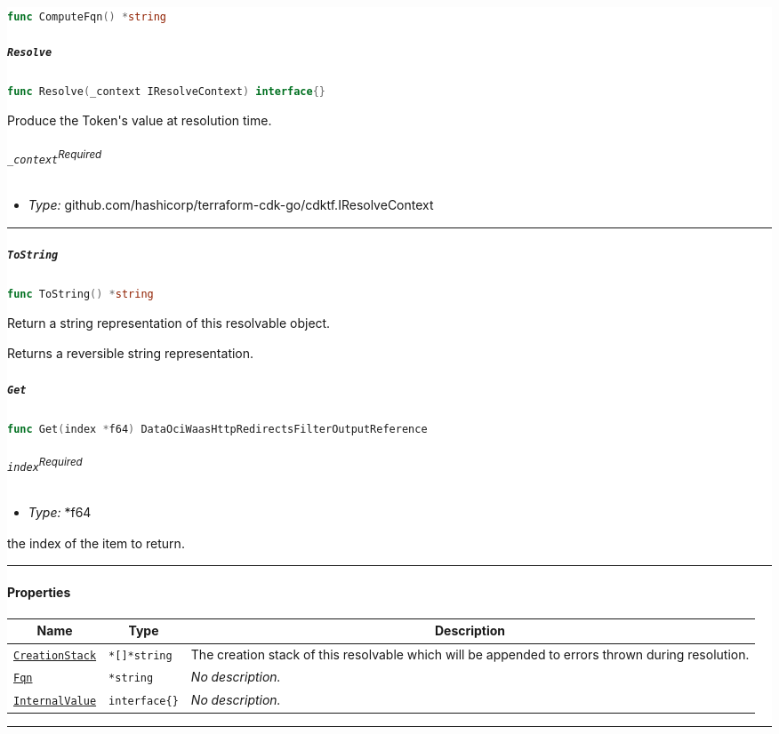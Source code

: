 ```go
func ComputeFqn() *string
```

##### `Resolve` <a name="Resolve" id="rhizo-co-terraform-provider-oci.dataOciWaasHttpRedirects.DataOciWaasHttpRedirectsFilterList.resolve"></a>

```go
func Resolve(_context IResolveContext) interface{}
```

Produce the Token's value at resolution time.

###### `_context`<sup>Required</sup> <a name="_context" id="rhizo-co-terraform-provider-oci.dataOciWaasHttpRedirects.DataOciWaasHttpRedirectsFilterList.resolve.parameter._context"></a>

- *Type:* github.com/hashicorp/terraform-cdk-go/cdktf.IResolveContext

---

##### `ToString` <a name="ToString" id="rhizo-co-terraform-provider-oci.dataOciWaasHttpRedirects.DataOciWaasHttpRedirectsFilterList.toString"></a>

```go
func ToString() *string
```

Return a string representation of this resolvable object.

Returns a reversible string representation.

##### `Get` <a name="Get" id="rhizo-co-terraform-provider-oci.dataOciWaasHttpRedirects.DataOciWaasHttpRedirectsFilterList.get"></a>

```go
func Get(index *f64) DataOciWaasHttpRedirectsFilterOutputReference
```

###### `index`<sup>Required</sup> <a name="index" id="rhizo-co-terraform-provider-oci.dataOciWaasHttpRedirects.DataOciWaasHttpRedirectsFilterList.get.parameter.index"></a>

- *Type:* *f64

the index of the item to return.

---


#### Properties <a name="Properties" id="Properties"></a>

| **Name** | **Type** | **Description** |
| --- | --- | --- |
| <code><a href="#rhizo-co-terraform-provider-oci.dataOciWaasHttpRedirects.DataOciWaasHttpRedirectsFilterList.property.creationStack">CreationStack</a></code> | <code>*[]*string</code> | The creation stack of this resolvable which will be appended to errors thrown during resolution. |
| <code><a href="#rhizo-co-terraform-provider-oci.dataOciWaasHttpRedirects.DataOciWaasHttpRedirectsFilterList.property.fqn">Fqn</a></code> | <code>*string</code> | *No description.* |
| <code><a href="#rhizo-co-terraform-provider-oci.dataOciWaasHttpRedirects.DataOciWaasHttpRedirectsFilterList.property.internalValue">InternalValue</a></code> | <code>interface{}</code> | *No description.* |

---